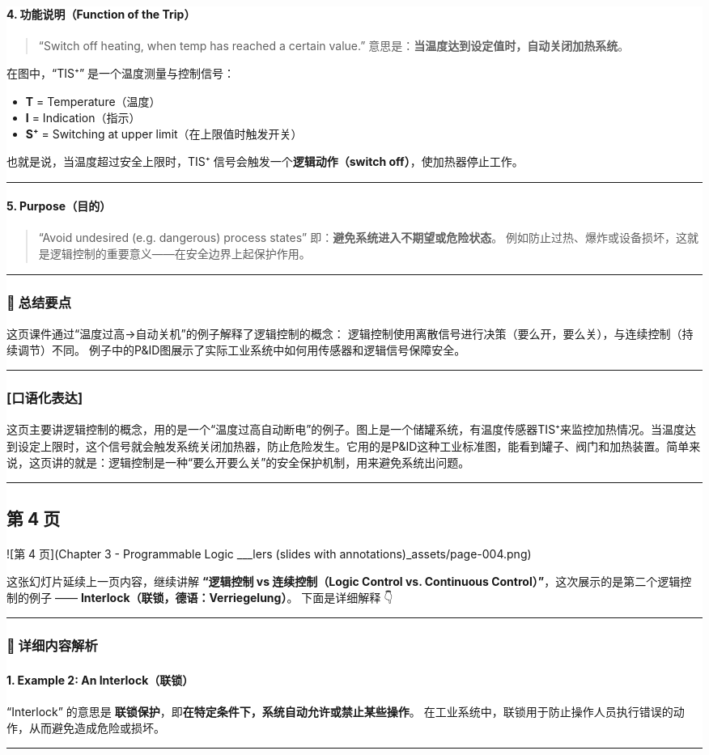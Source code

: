 #### 4. 功能说明（Function of the Trip）

> “Switch off heating, when temp has reached a certain value.”
> 意思是：**当温度达到设定值时，自动关闭加热系统**。

在图中，“TIS⁺” 是一个温度测量与控制信号：

* **T** = Temperature（温度）
* **I** = Indication（指示）
* **S⁺** = Switching at upper limit（在上限值时触发开关）

也就是说，当温度超过安全上限时，TIS⁺ 信号会触发一个**逻辑动作（switch off）**，使加热器停止工作。

---

#### 5. Purpose（目的）

> “Avoid undesired (e.g. dangerous) process states”
> 即：**避免系统进入不期望或危险状态**。
> 例如防止过热、爆炸或设备损坏，这就是逻辑控制的重要意义——在安全边界上起保护作用。

---

### 🧠 总结要点

这页课件通过“温度过高→自动关机”的例子解释了逻辑控制的概念：
逻辑控制使用离散信号进行决策（要么开，要么关），与连续控制（持续调节）不同。
例子中的P\&ID图展示了实际工业系统中如何用传感器和逻辑信号保障安全。

---

### \[口语化表达]

这页主要讲逻辑控制的概念，用的是一个“温度过高自动断电”的例子。图上是一个储罐系统，有温度传感器TIS⁺来监控加热情况。当温度达到设定上限时，这个信号就会触发系统关闭加热器，防止危险发生。它用的是P\&ID这种工业标准图，能看到罐子、阀门和加热装置。简单来说，这页讲的就是：逻辑控制是一种“要么开要么关”的安全保护机制，用来避免系统出问题。


---

## 第 4 页

![第 4 页](Chapter 3 - Programmable Logic ___lers (slides with annotations)_assets/page-004.png)

这张幻灯片延续上一页内容，继续讲解 **“逻辑控制 vs 连续控制（Logic Control vs. Continuous Control）”**，这次展示的是第二个逻辑控制的例子 —— **Interlock（联锁，德语：Verriegelung）**。
下面是详细解释 👇

---

### 📘 详细内容解析

#### 1. Example 2: An Interlock（联锁）

“Interlock” 的意思是 **联锁保护**，即**在特定条件下，系统自动允许或禁止某些操作**。
在工业系统中，联锁用于防止操作人员执行错误的动作，从而避免造成危险或损坏。

---
